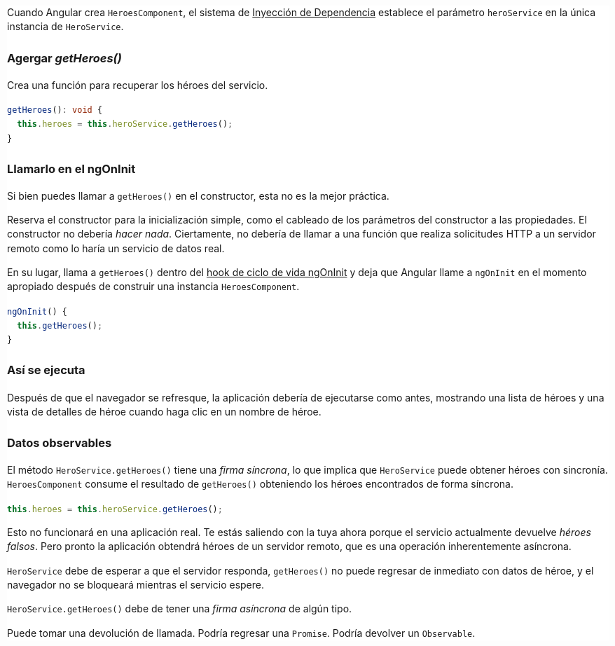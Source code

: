 Cuando Angular crea `HeroesComponent`, el sistema de [Inyección de Dependencia](https://angular.io/guide/dependency-injection) establece el parámetro `heroService` en la única instancia de `HeroService`.

### Agergar *getHeroes()*
Crea una función para recuperar los héroes del servicio.

```typescript
getHeroes(): void {
  this.heroes = this.heroService.getHeroes();
}
```

### Llamarlo en el ngOnInit
Si bien puedes llamar a `getHeroes()` en el constructor, esta no es la mejor práctica.

Reserva el constructor para la inicialización simple, como el cableado de los parámetros del constructor a las propiedades. El constructor no debería *hacer nada*. Ciertamente, no debería de llamar a una función que realiza solicitudes HTTP a un servidor remoto como lo haría un servicio de datos real.

En su lugar, llama a `getHeroes()` dentro del [hook de ciclo de vida ngOnInit](https://angular.io/guide/lifecycle-hooks) y deja que Angular llame a `ngOnInit` en el momento apropiado después de construir una instancia `HeroesComponent`.

```typescript
ngOnInit() {
  this.getHeroes();
}
```

### Así se ejecuta
Después de que el navegador se refresque, la aplicación debería de ejecutarse como antes, mostrando una lista de héroes y una vista de detalles de héroe cuando haga clic en un nombre de héroe.

### Datos observables
El método `HeroService.getHeroes()` tiene una *firma síncrona*, lo que implica que `HeroService` puede obtener héroes con sincronía. `HeroesComponent` consume el resultado de `getHeroes()` obteniendo los héroes encontrados de forma síncrona. 

```typescript
this.heroes = this.heroService.getHeroes();
```

Esto no funcionará en una aplicación real. Te estás saliendo con la tuya ahora porque el servicio actualmente devuelve *héroes falsos*. Pero pronto la aplicación obtendrá héroes de un servidor remoto, que es una operación inherentemente asíncrona.

`HeroService` debe de esperar a que el servidor responda, `getHeroes()` no puede regresar de inmediato con datos de héroe, y el navegador no se bloqueará mientras el servicio espere.

`HeroService.getHeroes()` debe de tener una *firma asíncrona* de algún tipo.

Puede tomar una devolución de llamada. Podría regresar una `Promise`. Podría devolver un `Observable`.
